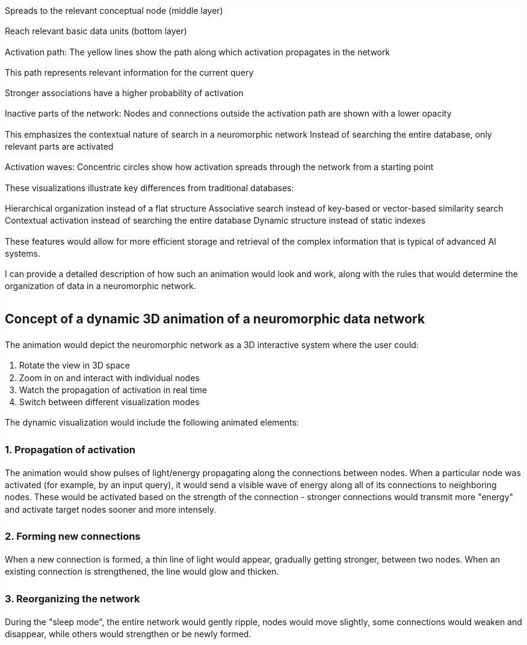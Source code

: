 Spreads to the relevant conceptual node (middle layer)

Reach relevant basic data units (bottom layer)

Activation path: The yellow lines show the path along which activation propagates in the network

This path represents relevant information for the current query

Stronger associations have a higher probability of activation

Inactive parts of the network: Nodes and connections outside the activation path are shown with a lower opacity

This emphasizes the contextual nature of search in a neuromorphic network
Instead of searching the entire database, only relevant parts are activated

Activation waves: Concentric circles show how activation spreads through the network from a starting point

These visualizations illustrate key differences from traditional databases:

Hierarchical organization instead of a flat structure
Associative search instead of key-based or vector-based similarity search
Contextual activation instead of searching the entire database
Dynamic structure instead of static indexes

These features would allow for more efficient storage and retrieval of the complex information that is typical of advanced AI systems.

I can provide a detailed description of how such an animation would look and work, along with the rules that would determine the organization of data in a neuromorphic network.

## Concept of a dynamic 3D animation of a neuromorphic data network

The animation would depict the neuromorphic network as a 3D interactive system where the user could:

1. Rotate the view in 3D space
2. Zoom in on and interact with individual nodes
3. Watch the propagation of activation in real time
4. Switch between different visualization modes

The dynamic visualization would include the following animated elements:

### 1. Propagation of activation
The animation would show pulses of light/energy propagating along the connections between nodes. When a particular node was activated (for example, by an input query), it would send a visible wave of energy along all of its connections to neighboring nodes. These would be activated based on the strength of the connection - stronger connections would transmit more "energy" and activate target nodes sooner and more intensely.

### 2. Forming new connections
When a new connection is formed, a thin line of light would appear, gradually getting stronger, between two nodes. When an existing connection is strengthened, the line would glow and thicken.

### 3. Reorganizing the network
During the "sleep mode", the entire network would gently ripple, nodes would move slightly, some connections would weaken and disappear, while others would strengthen or be newly formed.
